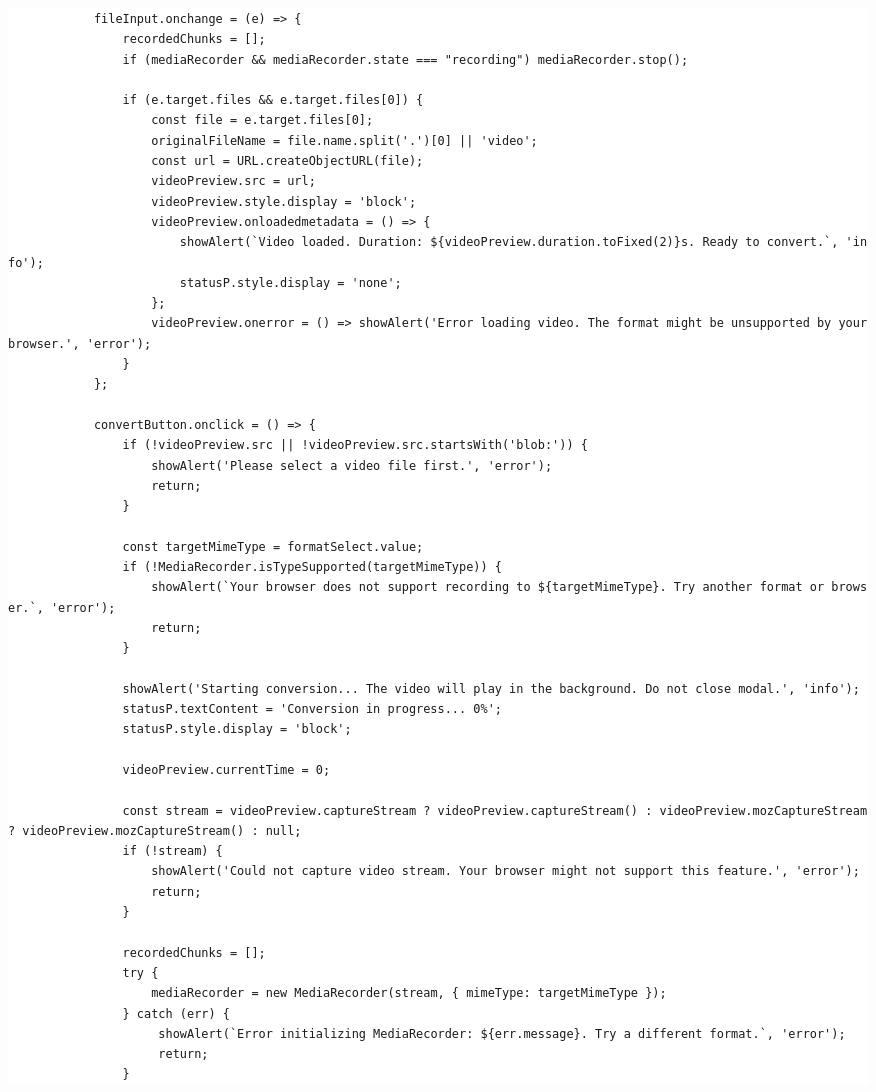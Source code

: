                 fileInput.onchange = (e) => {
                    recordedChunks = [];
                    if (mediaRecorder && mediaRecorder.state === "recording") mediaRecorder.stop();
                    
                    if (e.target.files && e.target.files[0]) {
                        const file = e.target.files[0];
                        originalFileName = file.name.split('.')[0] || 'video';
                        const url = URL.createObjectURL(file);
                        videoPreview.src = url;
                        videoPreview.style.display = 'block';
                        videoPreview.onloadedmetadata = () => {
                            showAlert(`Video loaded. Duration: ${videoPreview.duration.toFixed(2)}s. Ready to convert.`, 'info');
                            statusP.style.display = 'none';
                        };
                        videoPreview.onerror = () => showAlert('Error loading video. The format might be unsupported by your browser.', 'error');
                    }
                };

                convertButton.onclick = () => {
                    if (!videoPreview.src || !videoPreview.src.startsWith('blob:')) {
                        showAlert('Please select a video file first.', 'error');
                        return;
                    }

                    const targetMimeType = formatSelect.value;
                    if (!MediaRecorder.isTypeSupported(targetMimeType)) {
                        showAlert(`Your browser does not support recording to ${targetMimeType}. Try another format or browser.`, 'error');
                        return;
                    }

                    showAlert('Starting conversion... The video will play in the background. Do not close modal.', 'info');
                    statusP.textContent = 'Conversion in progress... 0%';
                    statusP.style.display = 'block';
                    
                    videoPreview.currentTime = 0;
                    
                    const stream = videoPreview.captureStream ? videoPreview.captureStream() : videoPreview.mozCaptureStream ? videoPreview.mozCaptureStream() : null;
                    if (!stream) {
                        showAlert('Could not capture video stream. Your browser might not support this feature.', 'error');
                        return;
                    }

                    recordedChunks = [];
                    try {
                        mediaRecorder = new MediaRecorder(stream, { mimeType: targetMimeType });
                    } catch (err) {
                         showAlert(`Error initializing MediaRecorder: ${err.message}. Try a different format.`, 'error');
                         return;
                    }
